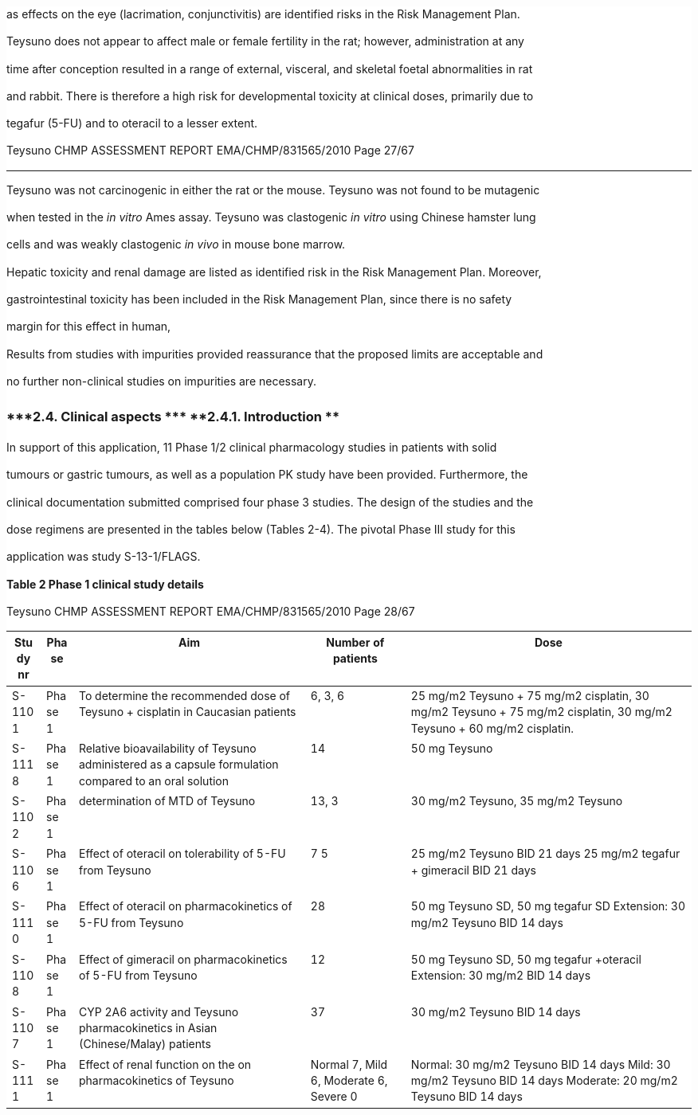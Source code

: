 as effects on the eye (lacrimation, conjunctivitis) are identified risks in the Risk Management Plan.

Teysuno does not appear to affect male or female fertility in the rat; however, administration at any

time after conception resulted in a range of external, visceral, and skeletal foetal abnormalities in rat

and rabbit. There is therefore a high risk for developmental toxicity at clinical doses, primarily due to

tegafur (5-FU) and to oteracil to a lesser extent.

Teysuno
CHMP ASSESSMENT REPORT
EMA/CHMP/831565/2010 Page 27/67


-----

Teysuno was not carcinogenic in either the rat or the mouse. Teysuno was not found to be mutagenic

when tested in the *in vitro* Ames assay. Teysuno was clastogenic *in vitro* using Chinese hamster lung

cells and was weakly clastogenic *in vivo* in mouse bone marrow.

Hepatic toxicity and renal damage are listed as identified risk in the Risk Management Plan. Moreover,

gastrointestinal toxicity has been included in the Risk Management Plan, since there is no safety

margin for this effect in human,

Results from studies with impurities provided reassurance that the proposed limits are acceptable and

no further non-clinical studies on impurities are necessary.
### ***2.4. Clinical aspects *** **2.4.1. Introduction **

In support of this application, 11 Phase 1/2 clinical pharmacology studies in patients with solid

tumours or gastric tumours, as well as a population PK study have been provided. Furthermore, the

clinical documentation submitted comprised four phase 3 studies. The design of the studies and the

dose regimens are presented in the tables below (Tables 2-4). The pivotal Phase III study for this

application was study S-13-1/FLAGS.

**Table 2 Phase 1 clinical study details**

Teysuno
CHMP ASSESSMENT REPORT
EMA/CHMP/831565/2010 Page 28/67

|Study nr|Phase|Aim|Number of patients|Dose|
|---|---|---|---|---|
|S-1101|Phase 1|To determine the recommended dose of Teysuno + cisplatin in Caucasian patients|6, 3, 6|25 mg/m2 Teysuno + 75 mg/m2 cisplatin, 30 mg/m2 Teysuno + 75 mg/m2 cisplatin, 30 mg/m2 Teysuno + 60 mg/m2 cisplatin.|
|S-1118|Phase 1|Relative bioavailability of Teysuno administered as a capsule formulation compared to an oral solution|14|50 mg Teysuno|
|S-1102|Phase 1|determination of MTD of Teysuno|13, 3|30 mg/m2 Teysuno, 35 mg/m2 Teysuno|
|S-1106|Phase 1|Effect of oteracil on tolerability of 5-FU from Teysuno|7 5|25 mg/m2 Teysuno BID 21 days 25 mg/m2 tegafur + gimeracil BID 21 days|
|S-1110|Phase 1|Effect of oteracil on pharmacokinetics of 5-FU from Teysuno|28|50 mg Teysuno SD, 50 mg tegafur SD Extension: 30 mg/m2 Teysuno BID 14 days|
|S-1108|Phase 1|Effect of gimeracil on pharmacokinetics of 5-FU from Teysuno|12|50 mg Teysuno SD, 50 mg tegafur +oteracil Extension: 30 mg/m2 BID 14 days|
|S-1107|Phase 1|CYP 2A6 activity and Teysuno pharmacokinetics in Asian (Chinese/Malay) patients|37|30 mg/m2 Teysuno BID 14 days|
|S-1111|Phase 1|Effect of renal function on the on pharmacokinetics of Teysuno|Normal 7, Mild 6, Moderate 6, Severe 0|Normal: 30 mg/m2 Teysuno BID 14 days Mild: 30 mg/m2 Teysuno BID 14 days Moderate: 20 mg/m2 Teysuno BID 14 days|
